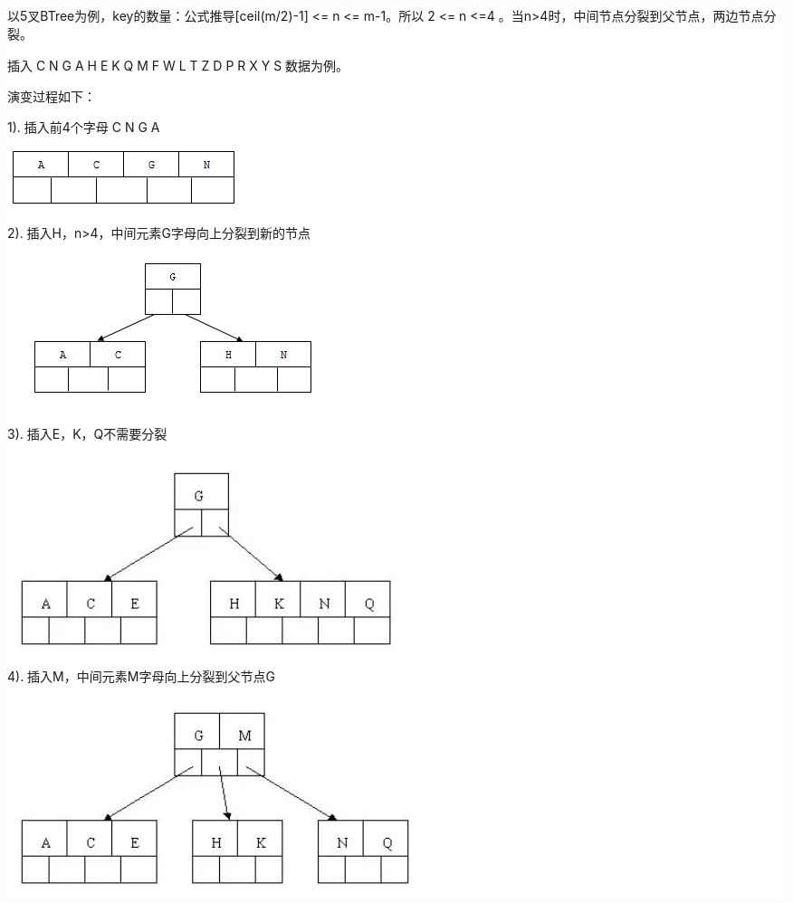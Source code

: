   

以5叉BTree为例，key的数量：公式推导[ceil(m/2)-1] <= n <= m-1。所以 2 <= n <=4 。当n>4时，中间节点分裂到父节点，两边节点分裂。

插入 C N G A H E K Q M F W L T Z D P R X Y S 数据为例。

演变过程如下：

1). 插入前4个字母 C N G A 

![1555944126588](images\1555944126588.png) 

2). 插入H，n>4，中间元素G字母向上分裂到新的节点

![1555944549825](images\1555944549825.png) 

3). 插入E，K，Q不需要分裂

![1555944596893](images\1555944596893.png) 

4). 插入M，中间元素M字母向上分裂到父节点G

![1555944652560](images\1555944652560.png) 
